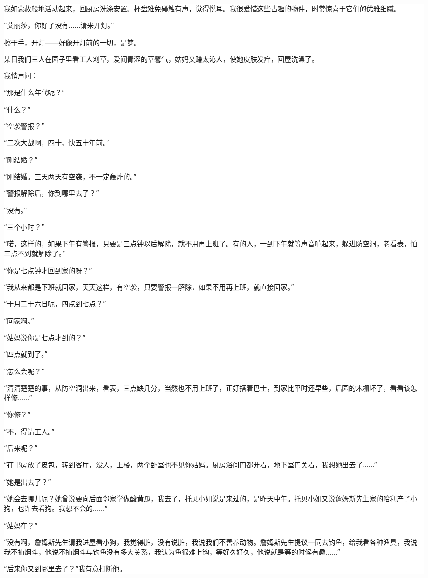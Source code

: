 我如蒙赦般地活动起来，回厨房洗涤安置。杯盘难免碰触有声，觉得悦耳。我很爱惜这些古趣的物件，时常惊喜于它们的优雅细腻。

“艾丽莎，你好了没有……请来开灯。”

擦干手，开灯——好像开灯前的一切，是梦。

某日我们三人在园子里看工人刈草，爱闻青涩的草馨气，姑妈又赚太沁人，使她皮肤发痒，回屋洗澡了。

我悄声问：

“那是什么年代呢？”

“什么？”

“空袭警报？”

“二次大战啊，四十、快五十年前。”

“刚结婚？”

“刚结婚。三天两天有空袭，不一定轰炸的。”

“警报解除后，你到哪里去了？”

“没有。”

“三个小时？”

“喏，这样的，如果下午有警报，只要是三点钟以后解除，就不用再上班了。有的人，一到下午就等声音响起来，躲进防空洞，老看表，怕三点不到就解除了。”

“你是七点钟才回到家的呀？”

“我从来都是下班就回家，天天这样，有空袭，只要警报一解除，如果不用再上班，就直接回家。”

“十月二十六日呢，四点到七点？”

“回家啊。”

“姑妈说你是七点才到的？”

“四点就到了。”

“怎么会呢？”

“清清楚楚的事，从防空洞出来，看表，三点缺几分，当然也不用上班了，正好搭着巴士，到家比平时还早些，后园的木栅坏了，看看该怎样修……”

“你修？”

“不，得请工人。”

“后来呢？”

“在书房放了皮包，转到客厅，没人，上楼，两个卧室也不见你姑妈。厨房浴间门都开着，地下室门关着，我想她出去了……”

“她是出去了？”

“她会去哪儿呢？她曾说要向后面邻家学做酸黄瓜，我去了，托贝小姐说是来过的，是昨天中午。托贝小姐又说詹姆斯先生家的哈利产了小狗，也许去看狗。我想不会的……”

“姑妈在？”

“没有啊，詹姆斯先生请我进屋看小狗，我觉得脏，没有说脏，我说我们不善养动物。詹姆斯先生提议一同去钓鱼，给我看各种渔具，我说我不抽烟斗，他说不抽烟斗与钓鱼没有多大关系，我认为鱼很难上钩，等好久好久，他说就是等的时候有趣……”

“后来你又到哪里去了？”我有意打断他。
